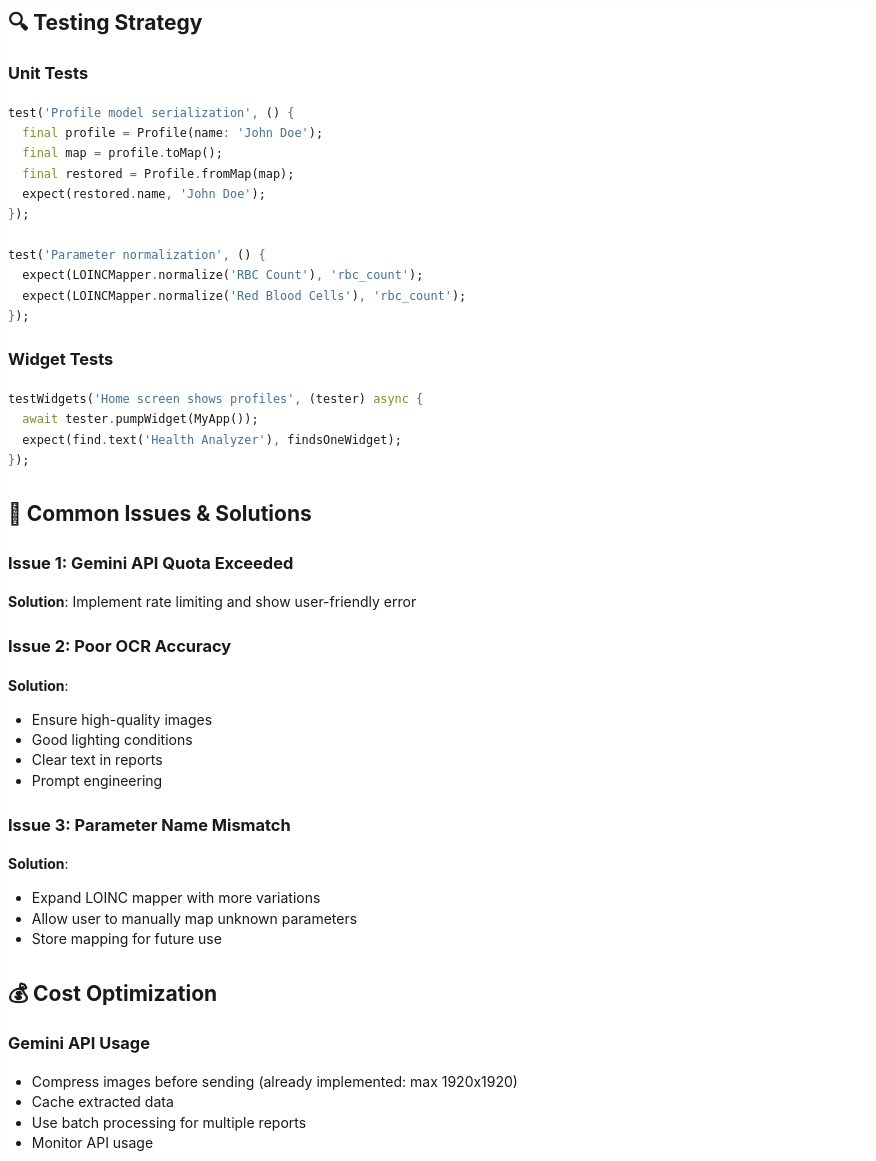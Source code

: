 ## 🔍 Testing Strategy

### Unit Tests
```dart
test('Profile model serialization', () {
  final profile = Profile(name: 'John Doe');
  final map = profile.toMap();
  final restored = Profile.fromMap(map);
  expect(restored.name, 'John Doe');
});

test('Parameter normalization', () {
  expect(LOINCMapper.normalize('RBC Count'), 'rbc_count');
  expect(LOINCMapper.normalize('Red Blood Cells'), 'rbc_count');
});
```

### Widget Tests
```dart
testWidgets('Home screen shows profiles', (tester) async {
  await tester.pumpWidget(MyApp());
  expect(find.text('Health Analyzer'), findsOneWidget);
});
```

## 🚨 Common Issues & Solutions

### Issue 1: Gemini API Quota Exceeded
**Solution**: Implement rate limiting and show user-friendly error

### Issue 2: Poor OCR Accuracy
**Solution**: 
- Ensure high-quality images
- Good lighting conditions
- Clear text in reports
- Prompt engineering

### Issue 3: Parameter Name Mismatch
**Solution**: 
- Expand LOINC mapper with more variations
- Allow user to manually map unknown parameters
- Store mapping for future use

## 💰 Cost Optimization

### Gemini API Usage
- Compress images before sending (already implemented: max 1920x1920)
- Cache extracted data
- Use batch processing for multiple reports
- Monitor API usage
